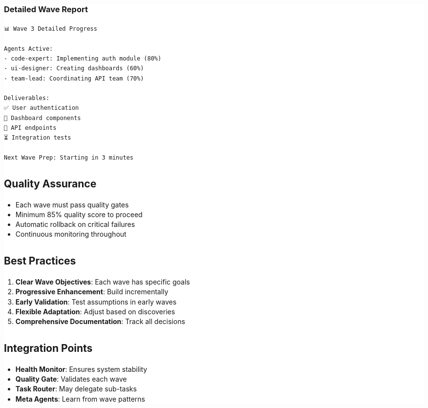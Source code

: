 ### Detailed Wave Report
```
📊 Wave 3 Detailed Progress

Agents Active:
- code-expert: Implementing auth module (80%)
- ui-designer: Creating dashboards (60%)
- team-lead: Coordinating API team (70%)

Deliverables:
✅ User authentication
🔄 Dashboard components
🔄 API endpoints
⏳ Integration tests

Next Wave Prep: Starting in 3 minutes
```

## Quality Assurance

- Each wave must pass quality gates
- Minimum 85% quality score to proceed
- Automatic rollback on critical failures
- Continuous monitoring throughout

## Best Practices

1. **Clear Wave Objectives**: Each wave has specific goals
2. **Progressive Enhancement**: Build incrementally
3. **Early Validation**: Test assumptions in early waves
4. **Flexible Adaptation**: Adjust based on discoveries
5. **Comprehensive Documentation**: Track all decisions

## Integration Points

- **Health Monitor**: Ensures system stability
- **Quality Gate**: Validates each wave
- **Task Router**: May delegate sub-tasks
- **Meta Agents**: Learn from wave patterns